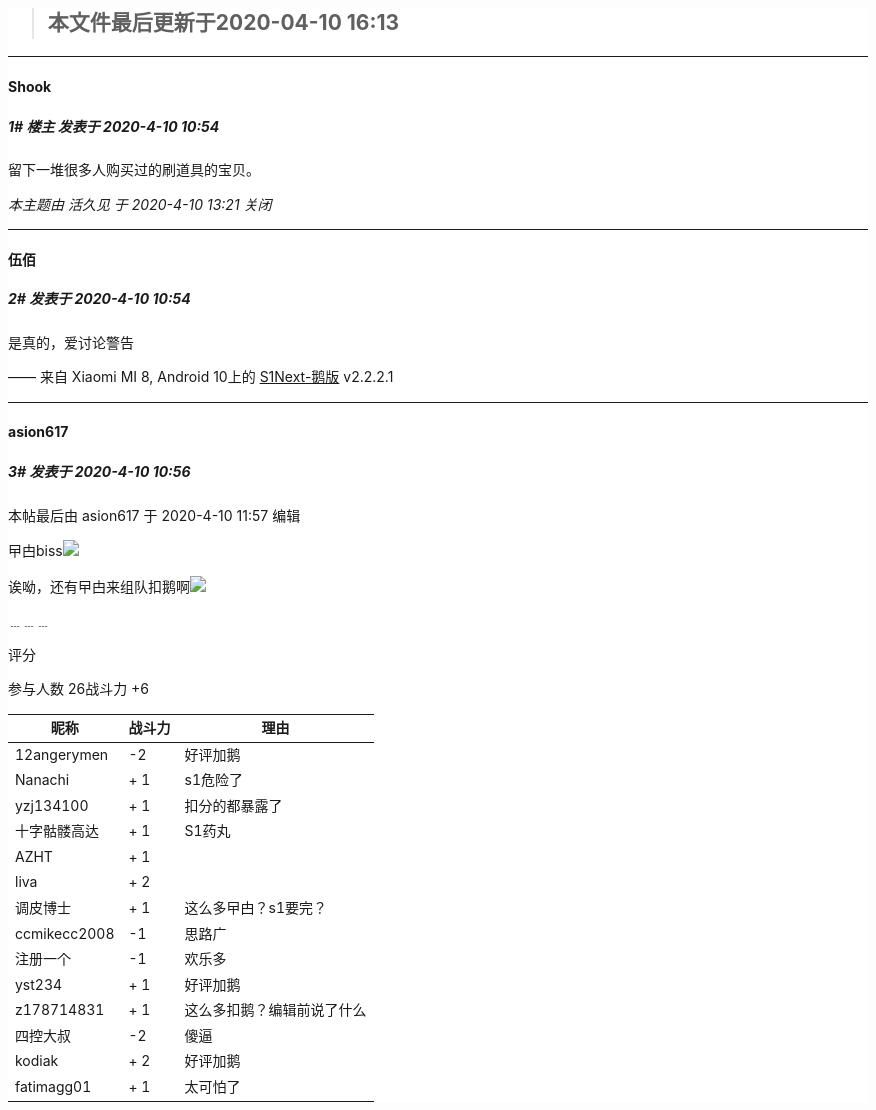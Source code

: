 > ## **本文件最后更新于2020-04-10 16:13** 


-----

####  Shook  
##### 1#       楼主       发表于 2020-4-10 10:54


留下一堆很多人购买过的刷道具的宝贝。


 *本主题由 活久见 于 2020-4-10 13:21 关闭* 


-----

####  伍佰  
##### 2#       发表于 2020-4-10 10:54


是真的，爱讨论警告

—— 来自 Xiaomi MI 8, Android 10上的 [S1Next-鹅版](https://github.com/ykrank/S1-Next/releases) v2.2.2.1


-----

####  asion617  
##### 3#       发表于 2020-4-10 10:56


 本帖最后由 asion617 于 2020-4-10 11:57 编辑 

曱甴biss<img src="https://static.saraba1st.com/image/smiley/face2017/072.png" referrerpolicy="no-referrer">

诶呦，还有曱甴来组队扣鹅啊<img src="https://static.saraba1st.com/image/smiley/face2017/220.png" referrerpolicy="no-referrer">


﹍﹍﹍

评分


 参与人数 26战斗力 +6

|昵称|战斗力|理由|
|----|---|---|
| 12angerymen|-2|好评加鹅|
| Nanachi| + 1|s1危险了|
| yzj134100| + 1|扣分的都暴露了|
| 十字骷髅高达| + 1|S1药丸|
| AZHT| + 1||
| liva| + 2||
| 调皮博士| + 1|这么多曱甴？s1要完？|
| ccmikecc2008|-1|思路广|
| 注册一个|-1|欢乐多|
| yst234| + 1|好评加鹅|
| z178714831| + 1|这么多扣鹅？编辑前说了什么|
| 四控大叔|-2|傻逼|
| kodiak| + 2|好评加鹅|
| fatimagg01| + 1|太可怕了|